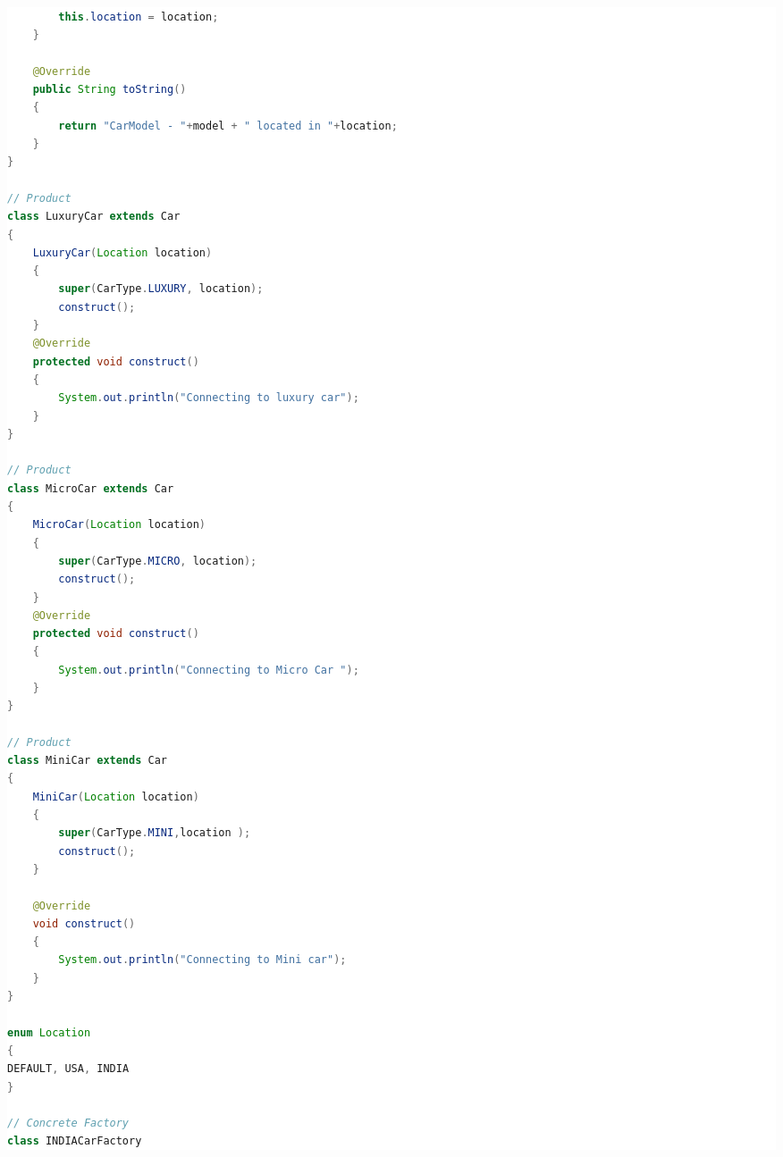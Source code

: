 ```java
		this.location = location;
	}

	@Override
	public String toString()
	{
		return "CarModel - "+model + " located in "+location;
	}
}

// Product
class LuxuryCar extends Car
{
	LuxuryCar(Location location)
	{
		super(CarType.LUXURY, location);
		construct();
	}
	@Override
	protected void construct()
	{
		System.out.println("Connecting to luxury car");
	}
}

// Product
class MicroCar extends Car
{
	MicroCar(Location location)
	{
		super(CarType.MICRO, location);
		construct();
	}
	@Override
	protected void construct()
	{
		System.out.println("Connecting to Micro Car ");
	}
}

// Product
class MiniCar extends Car
{
	MiniCar(Location location)
	{
		super(CarType.MINI,location );
		construct();
	}
	
	@Override
	void construct()
	{
		System.out.println("Connecting to Mini car");
	}
}

enum Location
{
DEFAULT, USA, INDIA
}

// Concrete Factory
class INDIACarFactory
```